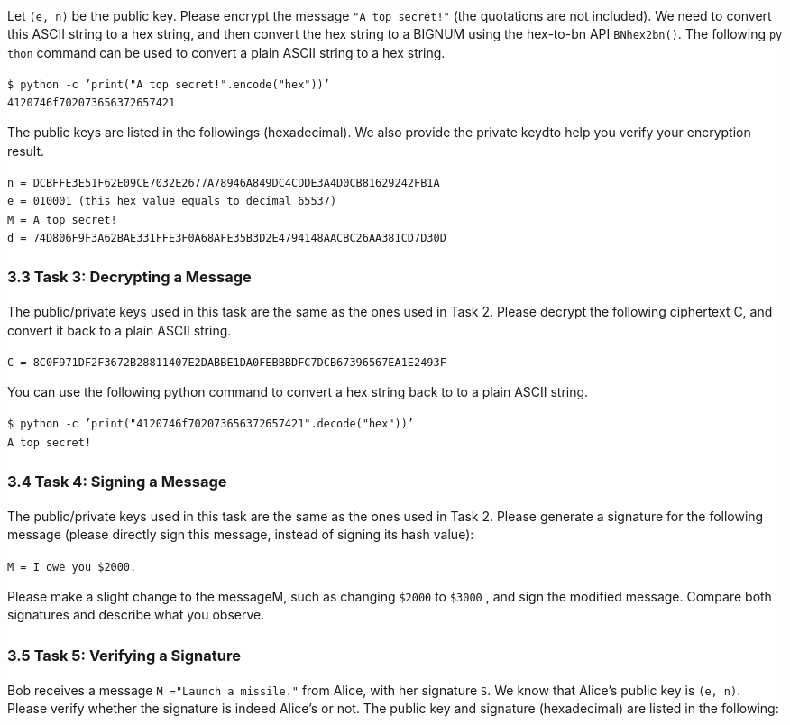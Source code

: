 Let `(e, n)` be the public key. Please encrypt the message `"A top secret!"` (the quotations are not
included). We need to convert this ASCII string to a hex string, and then convert the hex string to a BIGNUM
using the hex-to-bn API `BNhex2bn()`. The following `python` command can be used to convert a plain
ASCII string to a hex string.

```
$ python -c ’print("A top secret!".encode("hex"))’
4120746f702073656372657421
```

The public keys are listed in the followings (hexadecimal). We also provide the private keydto help
you verify your encryption result.

```
n = DCBFFE3E51F62E09CE7032E2677A78946A849DC4CDDE3A4D0CB81629242FB1A
e = 010001 (this hex value equals to decimal 65537)
M = A top secret!
d = 74D806F9F3A62BAE331FFE3F0A68AFE35B3D2E4794148AACBC26AA381CD7D30D
```
### 3.3 Task 3: Decrypting a Message

The public/private keys used in this task are the same as the ones used in Task 2. Please decrypt the following
ciphertext C, and convert it back to a plain ASCII string.

```
C = 8C0F971DF2F3672B28811407E2DABBE1DA0FEBBBDFC7DCB67396567EA1E2493F
```

You can use the following python command to convert a hex string back to to a plain ASCII string.

```
$ python -c ’print("4120746f702073656372657421".decode("hex"))’
A top secret!
```

### 3.4 Task 4: Signing a Message

The public/private keys used in this task are the same as the ones used in Task 2. Please generate a signature
for the following message (please directly sign this message, instead of signing its hash value):

```
M = I owe you $2000.
```
Please make a slight change to the messageM, such as changing `$2000` to `$3000` , and sign the modified
message. Compare both signatures and describe what you observe.

### 3.5 Task 5: Verifying a Signature

Bob receives a message `M ="Launch a missile."` from Alice, with her signature `S`. We know that
Alice’s public key is `(e, n)`. Please verify whether the signature is indeed Alice’s or not. The public key
and signature (hexadecimal) are listed in the following:
